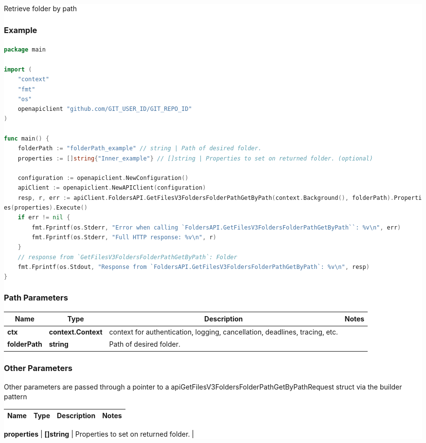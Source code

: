 Retrieve folder by path



### Example

```go
package main

import (
	"context"
	"fmt"
	"os"
	openapiclient "github.com/GIT_USER_ID/GIT_REPO_ID"
)

func main() {
	folderPath := "folderPath_example" // string | Path of desired folder.
	properties := []string{"Inner_example"} // []string | Properties to set on returned folder. (optional)

	configuration := openapiclient.NewConfiguration()
	apiClient := openapiclient.NewAPIClient(configuration)
	resp, r, err := apiClient.FoldersAPI.GetFilesV3FoldersFolderPathGetByPath(context.Background(), folderPath).Properties(properties).Execute()
	if err != nil {
		fmt.Fprintf(os.Stderr, "Error when calling `FoldersAPI.GetFilesV3FoldersFolderPathGetByPath``: %v\n", err)
		fmt.Fprintf(os.Stderr, "Full HTTP response: %v\n", r)
	}
	// response from `GetFilesV3FoldersFolderPathGetByPath`: Folder
	fmt.Fprintf(os.Stdout, "Response from `FoldersAPI.GetFilesV3FoldersFolderPathGetByPath`: %v\n", resp)
}
```

### Path Parameters


Name | Type | Description  | Notes
------------- | ------------- | ------------- | -------------
**ctx** | **context.Context** | context for authentication, logging, cancellation, deadlines, tracing, etc.
**folderPath** | **string** | Path of desired folder. | 

### Other Parameters

Other parameters are passed through a pointer to a apiGetFilesV3FoldersFolderPathGetByPathRequest struct via the builder pattern


Name | Type | Description  | Notes
------------- | ------------- | ------------- | -------------

 **properties** | **[]string** | Properties to set on returned folder. | 
